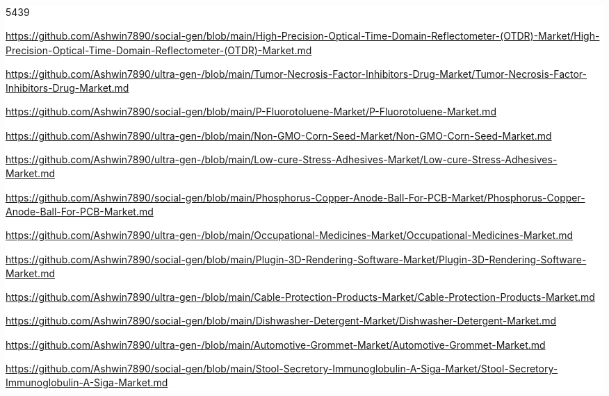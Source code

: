 5439</p><p><a href="https://github.com/Ashwin7890/social-gen/blob/main/High-Precision-Optical-Time-Domain-Reflectometer-(OTDR)-Market/High-Precision-Optical-Time-Domain-Reflectometer-(OTDR)-Market.md">https://github.com/Ashwin7890/social-gen/blob/main/High-Precision-Optical-Time-Domain-Reflectometer-(OTDR)-Market/High-Precision-Optical-Time-Domain-Reflectometer-(OTDR)-Market.md</a></p><p><a href="https://github.com/Ashwin7890/ultra-gen-/blob/main/Tumor-Necrosis-Factor-Inhibitors-Drug-Market/Tumor-Necrosis-Factor-Inhibitors-Drug-Market.md">https://github.com/Ashwin7890/ultra-gen-/blob/main/Tumor-Necrosis-Factor-Inhibitors-Drug-Market/Tumor-Necrosis-Factor-Inhibitors-Drug-Market.md</a></p><p><a href="https://github.com/Ashwin7890/social-gen/blob/main/P-Fluorotoluene-Market/P-Fluorotoluene-Market.md">https://github.com/Ashwin7890/social-gen/blob/main/P-Fluorotoluene-Market/P-Fluorotoluene-Market.md</a></p><p><a href="https://github.com/Ashwin7890/ultra-gen-/blob/main/Non-GMO-Corn-Seed-Market/Non-GMO-Corn-Seed-Market.md">https://github.com/Ashwin7890/ultra-gen-/blob/main/Non-GMO-Corn-Seed-Market/Non-GMO-Corn-Seed-Market.md</a></p><p><a href="https://github.com/Ashwin7890/ultra-gen-/blob/main/Low-cure-Stress-Adhesives-Market/Low-cure-Stress-Adhesives-Market.md">https://github.com/Ashwin7890/ultra-gen-/blob/main/Low-cure-Stress-Adhesives-Market/Low-cure-Stress-Adhesives-Market.md</a></p><p><a href="https://github.com/Ashwin7890/social-gen/blob/main/Phosphorus-Copper-Anode-Ball-For-PCB-Market/Phosphorus-Copper-Anode-Ball-For-PCB-Market.md">https://github.com/Ashwin7890/social-gen/blob/main/Phosphorus-Copper-Anode-Ball-For-PCB-Market/Phosphorus-Copper-Anode-Ball-For-PCB-Market.md</a></p><p><a href="https://github.com/Ashwin7890/ultra-gen-/blob/main/Occupational-Medicines-Market/Occupational-Medicines-Market.md">https://github.com/Ashwin7890/ultra-gen-/blob/main/Occupational-Medicines-Market/Occupational-Medicines-Market.md</a></p><p><a href="https://github.com/Ashwin7890/social-gen/blob/main/Plugin-3D-Rendering-Software-Market/Plugin-3D-Rendering-Software-Market.md">https://github.com/Ashwin7890/social-gen/blob/main/Plugin-3D-Rendering-Software-Market/Plugin-3D-Rendering-Software-Market.md</a></p><p><a href="https://github.com/Ashwin7890/ultra-gen-/blob/main/Cable-Protection-Products-Market/Cable-Protection-Products-Market.md">https://github.com/Ashwin7890/ultra-gen-/blob/main/Cable-Protection-Products-Market/Cable-Protection-Products-Market.md</a></p><p><a href="https://github.com/Ashwin7890/social-gen/blob/main/Dishwasher-Detergent-Market/Dishwasher-Detergent-Market.md">https://github.com/Ashwin7890/social-gen/blob/main/Dishwasher-Detergent-Market/Dishwasher-Detergent-Market.md</a></p><p><a href="https://github.com/Ashwin7890/ultra-gen-/blob/main/Automotive-Grommet-Market/Automotive-Grommet-Market.md">https://github.com/Ashwin7890/ultra-gen-/blob/main/Automotive-Grommet-Market/Automotive-Grommet-Market.md</a></p><p><a href="https://github.com/Ashwin7890/social-gen/blob/main/Stool-Secretory-Immunoglobulin-A-Siga-Market/Stool-Secretory-Immunoglobulin-A-Siga-Market.md">https://github.com/Ashwin7890/social-gen/blob/main/Stool-Secretory-Immunoglobulin-A-Siga-Market/Stool-Secretory-Immunoglobulin-A-Siga-Market.md</a></p>
